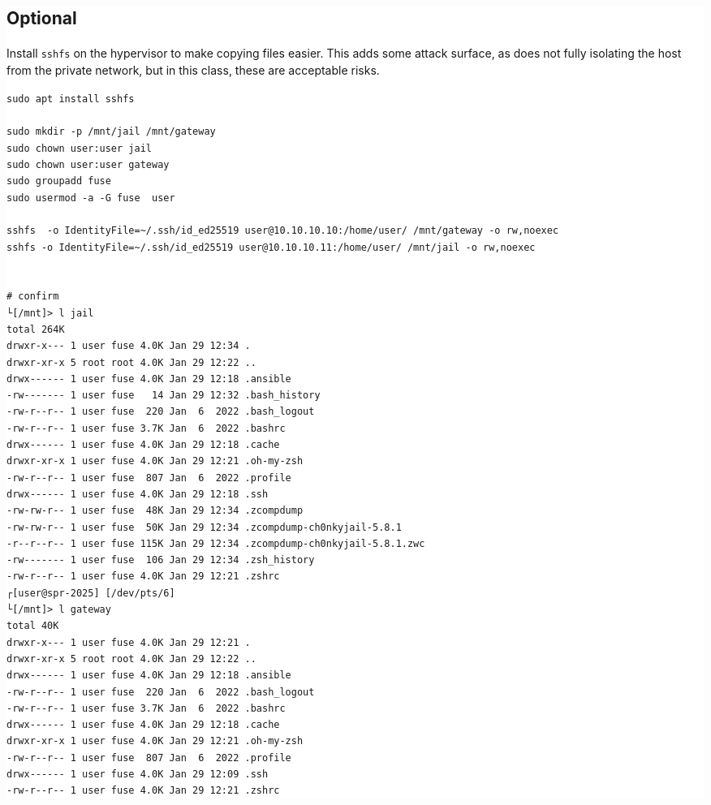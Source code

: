 
## Optional
Install `sshfs` on the hypervisor to make copying files easier. This adds some attack surface, as does not fully isolating the host from the private network, but in this class, these are acceptable risks. 
```
sudo apt install sshfs

sudo mkdir -p /mnt/jail /mnt/gateway
sudo chown user:user jail
sudo chown user:user gateway
sudo groupadd fuse
sudo usermod -a -G fuse  user

sshfs  -o IdentityFile=~/.ssh/id_ed25519 user@10.10.10.10:/home/user/ /mnt/gateway -o rw,noexec
sshfs -o IdentityFile=~/.ssh/id_ed25519 user@10.10.10.11:/home/user/ /mnt/jail -o rw,noexec


# confirm
└[/mnt]> l jail 
total 264K
drwxr-x--- 1 user fuse 4.0K Jan 29 12:34 .
drwxr-xr-x 5 root root 4.0K Jan 29 12:22 ..
drwx------ 1 user fuse 4.0K Jan 29 12:18 .ansible
-rw------- 1 user fuse   14 Jan 29 12:32 .bash_history
-rw-r--r-- 1 user fuse  220 Jan  6  2022 .bash_logout
-rw-r--r-- 1 user fuse 3.7K Jan  6  2022 .bashrc
drwx------ 1 user fuse 4.0K Jan 29 12:18 .cache
drwxr-xr-x 1 user fuse 4.0K Jan 29 12:21 .oh-my-zsh
-rw-r--r-- 1 user fuse  807 Jan  6  2022 .profile
drwx------ 1 user fuse 4.0K Jan 29 12:18 .ssh
-rw-rw-r-- 1 user fuse  48K Jan 29 12:34 .zcompdump
-rw-rw-r-- 1 user fuse  50K Jan 29 12:34 .zcompdump-ch0nkyjail-5.8.1
-r--r--r-- 1 user fuse 115K Jan 29 12:34 .zcompdump-ch0nkyjail-5.8.1.zwc
-rw------- 1 user fuse  106 Jan 29 12:34 .zsh_history
-rw-r--r-- 1 user fuse 4.0K Jan 29 12:21 .zshrc
┌[user@spr-2025] [/dev/pts/6] 
└[/mnt]> l gateway 
total 40K
drwxr-x--- 1 user fuse 4.0K Jan 29 12:21 .
drwxr-xr-x 5 root root 4.0K Jan 29 12:22 ..
drwx------ 1 user fuse 4.0K Jan 29 12:18 .ansible
-rw-r--r-- 1 user fuse  220 Jan  6  2022 .bash_logout
-rw-r--r-- 1 user fuse 3.7K Jan  6  2022 .bashrc
drwx------ 1 user fuse 4.0K Jan 29 12:18 .cache
drwxr-xr-x 1 user fuse 4.0K Jan 29 12:21 .oh-my-zsh
-rw-r--r-- 1 user fuse  807 Jan  6  2022 .profile
drwx------ 1 user fuse 4.0K Jan 29 12:09 .ssh
-rw-r--r-- 1 user fuse 4.0K Jan 29 12:21 .zshrc
```
